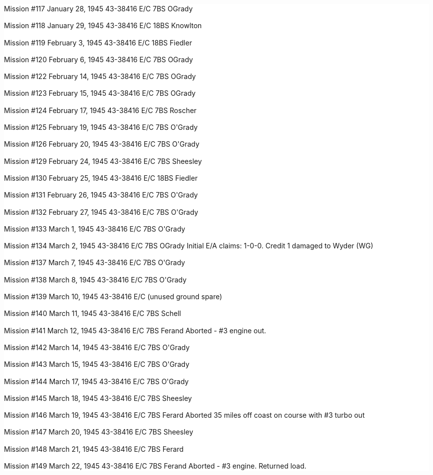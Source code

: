 Mission #117 January 28, 1945 43-38416 E/C 7BS OGrady

Mission #118 January 29, 1945 43-38416 E/C 18BS Knowlton

Mission #119 February 3, 1945 43-38416 E/C 18BS Fiedler

Mission #120 February 6, 1945 43-38416 E/C 7BS OGrady

Mission #122 February 14, 1945 43-38416 E/C 7BS OGrady

Mission #123 February 15, 1945 43-38416 E/C 7BS OGrady

Mission #124 February 17, 1945 43-38416 E/C 7BS Roscher

Mission #125 February 19, 1945 43-38416 E/C 7BS O'Grady

Mission #126 February 20, 1945 43-38416 E/C 7BS O'Grady

Mission #129 February 24, 1945 43-38416 E/C 7BS Sheesley

Mission #130 February 25, 1945 43-38416 E/C 18BS Fiedler

Mission #131 February 26, 1945 43-38416 E/C 7BS O'Grady

Mission #132 February 27, 1945 43-38416 E/C 7BS O'Grady

Mission #133 March 1, 1945 43-38416 E/C 7BS O'Grady

Mission #134 March 2, 1945 43-38416 E/C 7BS
OGrady
Initial E/A claims: 1-0-0. Credit 1 damaged to Wyder (WG)

Mission #137 March 7, 1945 43-38416 E/C 7BS O'Grady

Mission #138 March 8, 1945 43-38416 E/C 7BS O'Grady

Mission #139 March 10, 1945 43-38416 E/C (unused ground
spare)

Mission #140 March 11, 1945 43-38416 E/C 7BS Schell

Mission #141 March 12, 1945 43-38416 E/C 7BS
Ferand
Aborted \- #3 engine out.

Mission #142 March 14, 1945 43-38416 E/C 7BS O'Grady

Mission #143 March 15, 1945 43-38416 E/C 7BS O'Grady

Mission #144 March 17, 1945 43-38416 E/C 7BS O'Grady

Mission #145 March 18, 1945 43-38416 E/C 7BS Sheesley

Mission #146 March 19, 1945 43-38416 E/C 7BS
Ferard
Aborted 35 miles off coast on course with #3 turbo out

Mission #147 March 20, 1945 43-38416 E/C 7BS Sheesley

Mission #148 March 21, 1945 43-38416 E/C 7BS Ferard

Mission #149 March 22, 1945 43-38416 E/C 7BS
Ferand
Aborted \- #3 engine. Returned load.
